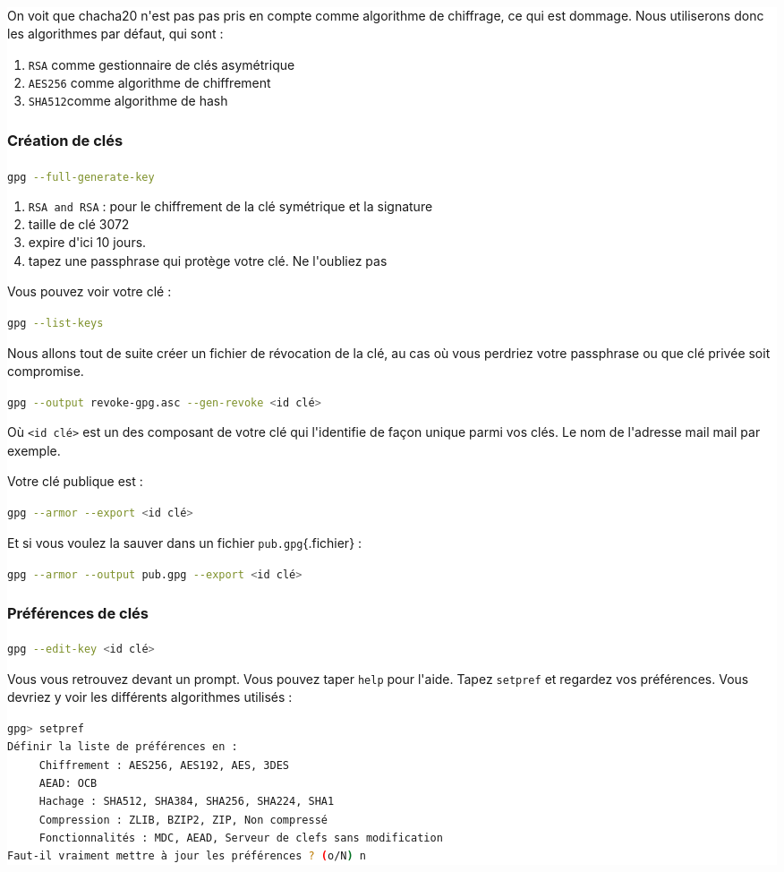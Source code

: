 On voit que chacha20 n'est pas pas pris en compte comme algorithme de chiffrage, ce qui est dommage. Nous utiliserons donc les algorithmes par défaut, qui sont :

1. `RSA` comme gestionnaire de clés asymétrique
2. `AES256` comme algorithme de chiffrement
3. `SHA512`comme algorithme de hash

### Création de clés

```sh
gpg --full-generate-key
```

1. `RSA and RSA` : pour le chiffrement de la clé symétrique et la signature
2. taille de clé 3072
3. expire d'ici 10 jours.
4. tapez une passphrase qui protège votre clé. Ne l'oubliez pas

Vous pouvez voir votre clé :

```sh
gpg --list-keys  
```

Nous allons tout de suite créer un fichier de révocation de la clé, au cas où vous perdriez votre passphrase ou que clé privée soit compromise.

```sh
gpg --output revoke-gpg.asc --gen-revoke <id clé>
```

Où `<id clé>` est un des composant de votre clé qui l'identifie de façon unique parmi vos clés. Le nom de l'adresse mail mail par exemple.

Votre clé publique est :

```sh
gpg --armor --export <id clé>
```

Et si vous voulez la sauver dans un fichier `pub.gpg`{.fichier} :

```sh
gpg --armor --output pub.gpg --export <id clé>
```

### Préférences de clés

```sh
gpg --edit-key <id clé>
```

Vous vous retrouvez devant un prompt. Vous pouvez taper `help` pour l'aide. Tapez `setpref` et regardez vos préférences. Vous devriez y voir les différents algorithmes utilisés :

```sh
gpg> setpref
Définir la liste de préférences en :
     Chiffrement : AES256, AES192, AES, 3DES
     AEAD: OCB
     Hachage : SHA512, SHA384, SHA256, SHA224, SHA1
     Compression : ZLIB, BZIP2, ZIP, Non compressé
     Fonctionnalités : MDC, AEAD, Serveur de clefs sans modification
Faut-il vraiment mettre à jour les préférences ? (o/N) n
```
